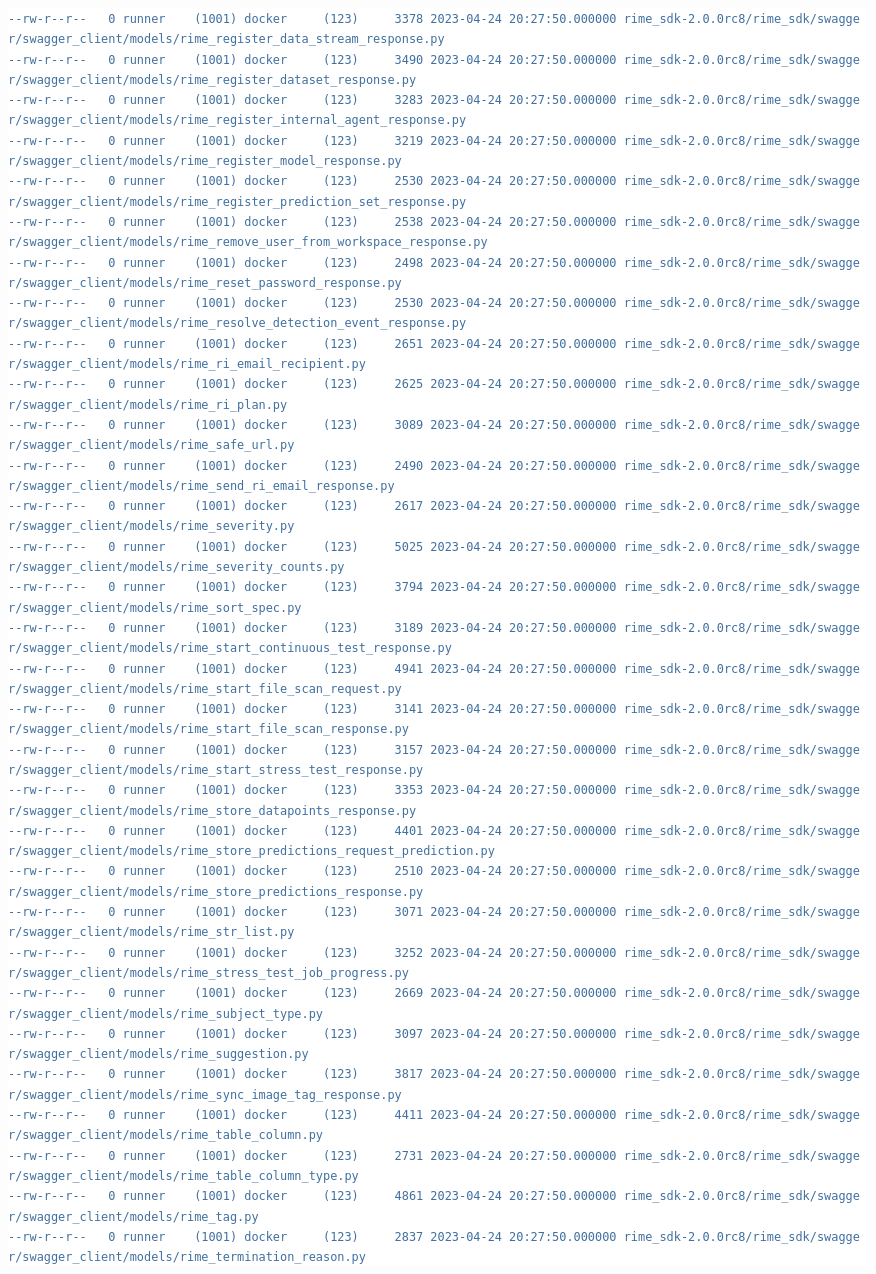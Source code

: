 ```diff
--rw-r--r--   0 runner    (1001) docker     (123)     3378 2023-04-24 20:27:50.000000 rime_sdk-2.0.0rc8/rime_sdk/swagger/swagger_client/models/rime_register_data_stream_response.py
--rw-r--r--   0 runner    (1001) docker     (123)     3490 2023-04-24 20:27:50.000000 rime_sdk-2.0.0rc8/rime_sdk/swagger/swagger_client/models/rime_register_dataset_response.py
--rw-r--r--   0 runner    (1001) docker     (123)     3283 2023-04-24 20:27:50.000000 rime_sdk-2.0.0rc8/rime_sdk/swagger/swagger_client/models/rime_register_internal_agent_response.py
--rw-r--r--   0 runner    (1001) docker     (123)     3219 2023-04-24 20:27:50.000000 rime_sdk-2.0.0rc8/rime_sdk/swagger/swagger_client/models/rime_register_model_response.py
--rw-r--r--   0 runner    (1001) docker     (123)     2530 2023-04-24 20:27:50.000000 rime_sdk-2.0.0rc8/rime_sdk/swagger/swagger_client/models/rime_register_prediction_set_response.py
--rw-r--r--   0 runner    (1001) docker     (123)     2538 2023-04-24 20:27:50.000000 rime_sdk-2.0.0rc8/rime_sdk/swagger/swagger_client/models/rime_remove_user_from_workspace_response.py
--rw-r--r--   0 runner    (1001) docker     (123)     2498 2023-04-24 20:27:50.000000 rime_sdk-2.0.0rc8/rime_sdk/swagger/swagger_client/models/rime_reset_password_response.py
--rw-r--r--   0 runner    (1001) docker     (123)     2530 2023-04-24 20:27:50.000000 rime_sdk-2.0.0rc8/rime_sdk/swagger/swagger_client/models/rime_resolve_detection_event_response.py
--rw-r--r--   0 runner    (1001) docker     (123)     2651 2023-04-24 20:27:50.000000 rime_sdk-2.0.0rc8/rime_sdk/swagger/swagger_client/models/rime_ri_email_recipient.py
--rw-r--r--   0 runner    (1001) docker     (123)     2625 2023-04-24 20:27:50.000000 rime_sdk-2.0.0rc8/rime_sdk/swagger/swagger_client/models/rime_ri_plan.py
--rw-r--r--   0 runner    (1001) docker     (123)     3089 2023-04-24 20:27:50.000000 rime_sdk-2.0.0rc8/rime_sdk/swagger/swagger_client/models/rime_safe_url.py
--rw-r--r--   0 runner    (1001) docker     (123)     2490 2023-04-24 20:27:50.000000 rime_sdk-2.0.0rc8/rime_sdk/swagger/swagger_client/models/rime_send_ri_email_response.py
--rw-r--r--   0 runner    (1001) docker     (123)     2617 2023-04-24 20:27:50.000000 rime_sdk-2.0.0rc8/rime_sdk/swagger/swagger_client/models/rime_severity.py
--rw-r--r--   0 runner    (1001) docker     (123)     5025 2023-04-24 20:27:50.000000 rime_sdk-2.0.0rc8/rime_sdk/swagger/swagger_client/models/rime_severity_counts.py
--rw-r--r--   0 runner    (1001) docker     (123)     3794 2023-04-24 20:27:50.000000 rime_sdk-2.0.0rc8/rime_sdk/swagger/swagger_client/models/rime_sort_spec.py
--rw-r--r--   0 runner    (1001) docker     (123)     3189 2023-04-24 20:27:50.000000 rime_sdk-2.0.0rc8/rime_sdk/swagger/swagger_client/models/rime_start_continuous_test_response.py
--rw-r--r--   0 runner    (1001) docker     (123)     4941 2023-04-24 20:27:50.000000 rime_sdk-2.0.0rc8/rime_sdk/swagger/swagger_client/models/rime_start_file_scan_request.py
--rw-r--r--   0 runner    (1001) docker     (123)     3141 2023-04-24 20:27:50.000000 rime_sdk-2.0.0rc8/rime_sdk/swagger/swagger_client/models/rime_start_file_scan_response.py
--rw-r--r--   0 runner    (1001) docker     (123)     3157 2023-04-24 20:27:50.000000 rime_sdk-2.0.0rc8/rime_sdk/swagger/swagger_client/models/rime_start_stress_test_response.py
--rw-r--r--   0 runner    (1001) docker     (123)     3353 2023-04-24 20:27:50.000000 rime_sdk-2.0.0rc8/rime_sdk/swagger/swagger_client/models/rime_store_datapoints_response.py
--rw-r--r--   0 runner    (1001) docker     (123)     4401 2023-04-24 20:27:50.000000 rime_sdk-2.0.0rc8/rime_sdk/swagger/swagger_client/models/rime_store_predictions_request_prediction.py
--rw-r--r--   0 runner    (1001) docker     (123)     2510 2023-04-24 20:27:50.000000 rime_sdk-2.0.0rc8/rime_sdk/swagger/swagger_client/models/rime_store_predictions_response.py
--rw-r--r--   0 runner    (1001) docker     (123)     3071 2023-04-24 20:27:50.000000 rime_sdk-2.0.0rc8/rime_sdk/swagger/swagger_client/models/rime_str_list.py
--rw-r--r--   0 runner    (1001) docker     (123)     3252 2023-04-24 20:27:50.000000 rime_sdk-2.0.0rc8/rime_sdk/swagger/swagger_client/models/rime_stress_test_job_progress.py
--rw-r--r--   0 runner    (1001) docker     (123)     2669 2023-04-24 20:27:50.000000 rime_sdk-2.0.0rc8/rime_sdk/swagger/swagger_client/models/rime_subject_type.py
--rw-r--r--   0 runner    (1001) docker     (123)     3097 2023-04-24 20:27:50.000000 rime_sdk-2.0.0rc8/rime_sdk/swagger/swagger_client/models/rime_suggestion.py
--rw-r--r--   0 runner    (1001) docker     (123)     3817 2023-04-24 20:27:50.000000 rime_sdk-2.0.0rc8/rime_sdk/swagger/swagger_client/models/rime_sync_image_tag_response.py
--rw-r--r--   0 runner    (1001) docker     (123)     4411 2023-04-24 20:27:50.000000 rime_sdk-2.0.0rc8/rime_sdk/swagger/swagger_client/models/rime_table_column.py
--rw-r--r--   0 runner    (1001) docker     (123)     2731 2023-04-24 20:27:50.000000 rime_sdk-2.0.0rc8/rime_sdk/swagger/swagger_client/models/rime_table_column_type.py
--rw-r--r--   0 runner    (1001) docker     (123)     4861 2023-04-24 20:27:50.000000 rime_sdk-2.0.0rc8/rime_sdk/swagger/swagger_client/models/rime_tag.py
--rw-r--r--   0 runner    (1001) docker     (123)     2837 2023-04-24 20:27:50.000000 rime_sdk-2.0.0rc8/rime_sdk/swagger/swagger_client/models/rime_termination_reason.py
```